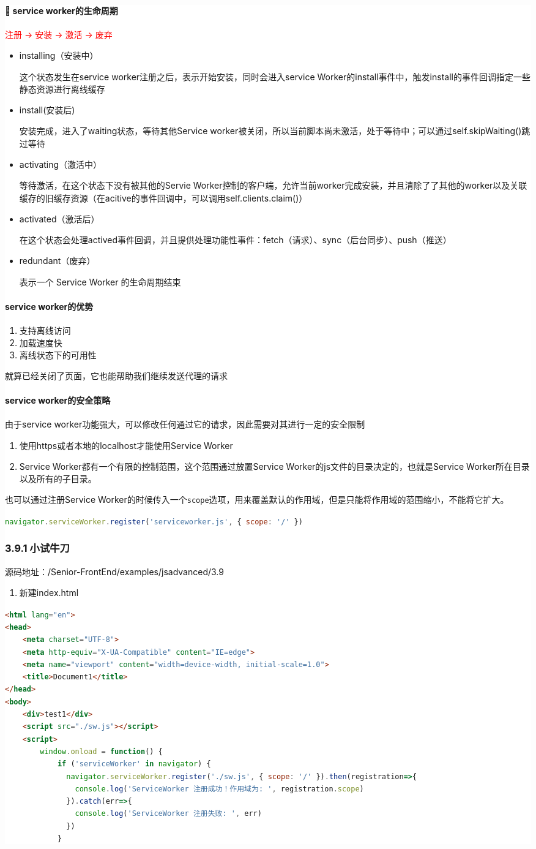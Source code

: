 #### :tomato: service worker的生命周期 <Badge text="重要" type="tip"/>

<font color="red">注册 -> 安装 -> 激活 -> 废弃</font>

- installing（安装中）

  这个状态发生在service worker注册之后，表示开始安装，同时会进入service Worker的install事件中，触发install的事件回调指定一些静态资源进行离线缓存
- install(安装后)

  安装完成，进入了waiting状态，等待其他Service worker被关闭，所以当前脚本尚未激活，处于等待中；可以通过self.skipWaiting()跳过等待

- activating（激活中）

  等待激活，在这个状态下没有被其他的Servie Worker控制的客户端，允许当前worker完成安装，并且清除了了其他的worker以及关联缓存的旧缓存资源（在acitive的事件回调中，可以调用self.clients.claim()）

- activated（激活后）

  在这个状态会处理actived事件回调，并且提供处理功能性事件：fetch（请求）、sync（后台同步）、push（推送）
   
- redundant（废弃）

  表示一个 Service Worker 的生命周期结束

#### service worker的优势

1. 支持离线访问
2. 加载速度快
3. 离线状态下的可用性

就算已经关闭了页面，它也能帮助我们继续发送代理的请求

#### service worker的安全策略

由于service worker功能强大，可以修改任何通过它的请求，因此需要对其进行一定的安全限制

1. 使用https或者本地的localhost才能使用Service Worker

2. Service Worker都有一个有限的控制范围，这个范围通过放置Service Worker的js文件的目录决定的，也就是Service Worker所在目录以及所有的子目录。

也可以通过注册Service Worker的时候传入一个`scope`选项，用来覆盖默认的作用域，但是只能将作用域的范围缩小，不能将它扩大。

```js
navigator.serviceWorker.register('serviceworker.js', { scope: '/' })
``` 

### 3.9.1 小试牛刀

源码地址：/Senior-FrontEnd/examples/jsadvanced/3.9

1. 新建index.html

```html
<html lang="en">
<head>
    <meta charset="UTF-8">
    <meta http-equiv="X-UA-Compatible" content="IE=edge">
    <meta name="viewport" content="width=device-width, initial-scale=1.0">
    <title>Document1</title>
</head>
<body>
    <div>test1</div>
    <script src="./sw.js"></script>
    <script>
        window.onload = function() {
            if ('serviceWorker' in navigator) {
              navigator.serviceWorker.register('./sw.js', { scope: '/' }).then(registration=>{
                console.log('ServiceWorker 注册成功！作用域为: ', registration.scope) 
              }).catch(err=>{
                console.log('ServiceWorker 注册失败: ', err)
              })
            }
```